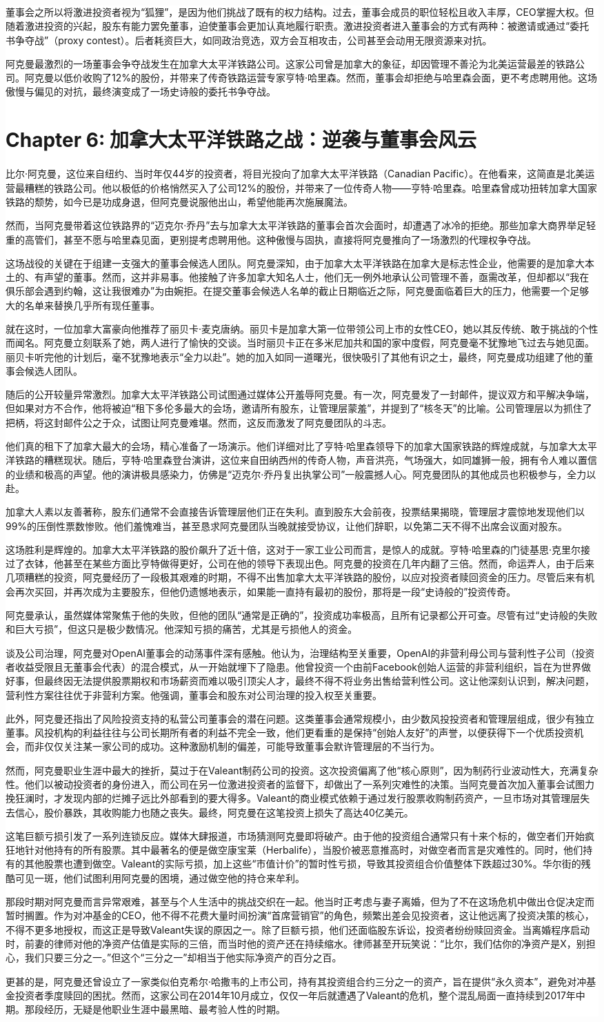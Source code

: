 董事会之所以将激进投资者视为“狐狸”，是因为他们挑战了既有的权力结构。过去，董事会成员的职位轻松且收入丰厚，CEO掌握大权。但随着激进投资的兴起，股东有能力罢免董事，迫使董事会更加认真地履行职责。激进投资者进入董事会的方式有两种：被邀请或通过“委托书争夺战”（proxy contest）。后者耗资巨大，如同政治竞选，双方会互相攻击，公司甚至会动用无限资源来对抗。

阿克曼最激烈的一场董事会争夺战发生在加拿大太平洋铁路公司。这家公司曾是加拿大的象征，却因管理不善沦为北美运营最差的铁路公司。阿克曼以低价收购了12%的股份，并带来了传奇铁路运营专家亨特·哈里森。然而，董事会却拒绝与哈里森会面，更不考虑聘用他。这场傲慢与偏见的对抗，最终演变成了一场史诗般的委托书争夺战。

# Chapter 6: 加拿大太平洋铁路之战：逆袭与董事会风云

比尔·阿克曼，这位来自纽约、当时年仅44岁的投资者，将目光投向了加拿大太平洋铁路（Canadian Pacific）。在他看来，这简直是北美运营最糟糕的铁路公司。他以极低的价格悄然买入了公司12%的股份，并带来了一位传奇人物——亨特·哈里森。哈里森曾成功扭转加拿大国家铁路的颓势，如今已是功成身退，但阿克曼说服他出山，希望他能再次施展魔法。

然而，当阿克曼带着这位铁路界的“迈克尔·乔丹”去与加拿大太平洋铁路的董事会首次会面时，却遭遇了冰冷的拒绝。那些加拿大商界举足轻重的高管们，甚至不愿与哈里森见面，更别提考虑聘用他。这种傲慢与固执，直接将阿克曼推向了一场激烈的代理权争夺战。

这场战役的关键在于组建一支强大的董事会候选人团队。阿克曼深知，由于加拿大太平洋铁路在加拿大是标志性企业，他需要的是加拿大本土的、有声望的董事。然而，这并非易事。他接触了许多加拿大知名人士，他们无一例外地承认公司管理不善，亟需改革，但却都以“我在俱乐部会遇到约翰，这让我很难办”为由婉拒。在提交董事会候选人名单的截止日期临近之际，阿克曼面临着巨大的压力，他需要一个足够大的名单来替换几乎所有现任董事。

就在这时，一位加拿大富豪向他推荐了丽贝卡·麦克唐纳。丽贝卡是加拿大第一位带领公司上市的女性CEO，她以其反传统、敢于挑战的个性而闻名。阿克曼立刻联系了她，两人进行了愉快的交谈。当时丽贝卡正在多米尼加共和国的家中度假，阿克曼毫不犹豫地飞过去与她见面。丽贝卡听完他的计划后，毫不犹豫地表示“全力以赴”。她的加入如同一道曙光，很快吸引了其他有识之士，最终，阿克曼成功组建了他的董事会候选人团队。

随后的公开较量异常激烈。加拿大太平洋铁路公司试图通过媒体公开羞辱阿克曼。有一次，阿克曼发了一封邮件，提议双方和平解决争端，但如果对方不合作，他将被迫“租下多伦多最大的会场，邀请所有股东，让管理层蒙羞”，并提到了“核冬天”的比喻。公司管理层以为抓住了把柄，将这封邮件公之于众，试图让阿克曼难堪。然而，这反而激发了阿克曼团队的斗志。

他们真的租下了加拿大最大的会场，精心准备了一场演示。他们详细对比了亨特·哈里森领导下的加拿大国家铁路的辉煌成就，与加拿大太平洋铁路的糟糕现状。随后，亨特·哈里森登台演讲，这位来自田纳西州的传奇人物，声音洪亮，气场强大，如同雄狮一般，拥有令人难以置信的业绩和极高的声望。他的演讲极具感染力，仿佛是“迈克尔·乔丹复出执掌公司”一般震撼人心。阿克曼团队的其他成员也积极参与，全力以赴。

加拿大人素以友善著称，股东们通常不会直接告诉管理层他们正在失利。直到股东大会前夜，投票结果揭晓，管理层才震惊地发现他们以99%的压倒性票数惨败。他们羞愧难当，甚至恳求阿克曼团队当晚就接受协议，让他们辞职，以免第二天不得不出席会议面对股东。

这场胜利是辉煌的。加拿大太平洋铁路的股价飙升了近十倍，这对于一家工业公司而言，是惊人的成就。亨特·哈里森的门徒基思·克里尔接过了衣钵，他甚至在某些方面比亨特做得更好，公司在他的领导下表现出色。阿克曼的投资在几年内翻了三倍。然而，命运弄人，由于后来几项糟糕的投资，阿克曼经历了一段极其艰难的时期，不得不出售加拿大太平洋铁路的股份，以应对投资者赎回资金的压力。尽管后来有机会再次买回，并再次成为主要股东，但他仍遗憾地表示，如果能一直持有最初的股份，那将是一段“史诗般的”投资传奇。

阿克曼承认，虽然媒体常聚焦于他的失败，但他的团队“通常是正确的”，投资成功率极高，且所有记录都公开可查。尽管有过“史诗般的失败和巨大亏损”，但这只是极少数情况。他深知亏损的痛苦，尤其是亏损他人的资金。

谈及公司治理，阿克曼对OpenAI董事会的动荡事件深有感触。他认为，治理结构至关重要，OpenAI的非营利母公司与营利性子公司（投资者收益受限且无董事会代表）的混合模式，从一开始就埋下了隐患。他曾投资一个由前Facebook创始人运营的非营利组织，旨在为世界做好事，但最终因无法提供股票期权和市场薪资而难以吸引顶尖人才，最终不得不将业务出售给营利性公司。这让他深刻认识到，解决问题，营利性方案往往优于非营利方案。他强调，董事会和股东对公司治理的投入权至关重要。

此外，阿克曼还指出了风险投资支持的私营公司董事会的潜在问题。这类董事会通常规模小，由少数风投投资者和管理层组成，很少有独立董事。风投机构的利益往往与公司长期所有者的利益不完全一致，他们更看重的是保持“创始人友好”的声誉，以便获得下一个优质投资机会，而非仅仅关注某一家公司的成功。这种激励机制的偏差，可能导致董事会默许管理层的不当行为。

然而，阿克曼职业生涯中最大的挫折，莫过于在Valeant制药公司的投资。这次投资偏离了他“核心原则”，因为制药行业波动性大，充满复杂性。他们以被动投资者的身份进入，而公司在另一位激进投资者的监督下，却做出了一系列灾难性的决策。当阿克曼首次加入董事会试图力挽狂澜时，才发现内部的烂摊子远比外部看到的要大得多。Valeant的商业模式依赖于通过发行股票收购制药资产，一旦市场对其管理层失去信心，股价暴跌，其收购能力也随之丧失。最终，阿克曼在这笔投资上损失了高达40亿美元。

这笔巨额亏损引发了一系列连锁反应。媒体大肆报道，市场猜测阿克曼即将破产。由于他的投资组合通常只有十来个标的，做空者们开始疯狂地针对他持有的所有股票。其中最著名的便是做空康宝莱（Herbalife），当股价被恶意推高时，对做空者而言是灾难性的。同时，他们持有的其他股票也遭到做空。Valeant的实际亏损，加上这些“市值计价”的暂时性亏损，导致其投资组合价值整体下跌超过30%。华尔街的残酷可见一斑，他们试图利用阿克曼的困境，通过做空他的持仓来牟利。

那段时期对阿克曼而言异常艰难，甚至与个人生活中的挑战交织在一起。他当时正考虑与妻子离婚，但为了不在这场危机中做出仓促决定而暂时搁置。作为对冲基金的CEO，他不得不花费大量时间扮演“首席营销官”的角色，频繁出差会见投资者，这让他远离了投资决策的核心，不得不更多地授权，而这正是导致Valeant失误的原因之一。除了巨额亏损，他们还面临股东诉讼，投资者纷纷赎回资金。当离婚程序启动时，前妻的律师对他的净资产估值是实际的三倍，而当时他的资产还在持续缩水。律师甚至开玩笑说：“比尔，我们估你的净资产是X，别担心，我们只要三分之一。”但这个“三分之一”却相当于他实际净资产的百分之百。

更甚的是，阿克曼还曾设立了一家类似伯克希尔·哈撒韦的上市公司，持有其投资组合约三分之一的资产，旨在提供“永久资本”，避免对冲基金投资者季度赎回的困扰。然而，这家公司在2014年10月成立，仅仅一年后就遭遇了Valeant的危机，整个混乱局面一直持续到2017年中期。那段经历，无疑是他职业生涯中最黑暗、最考验人性的时期。
